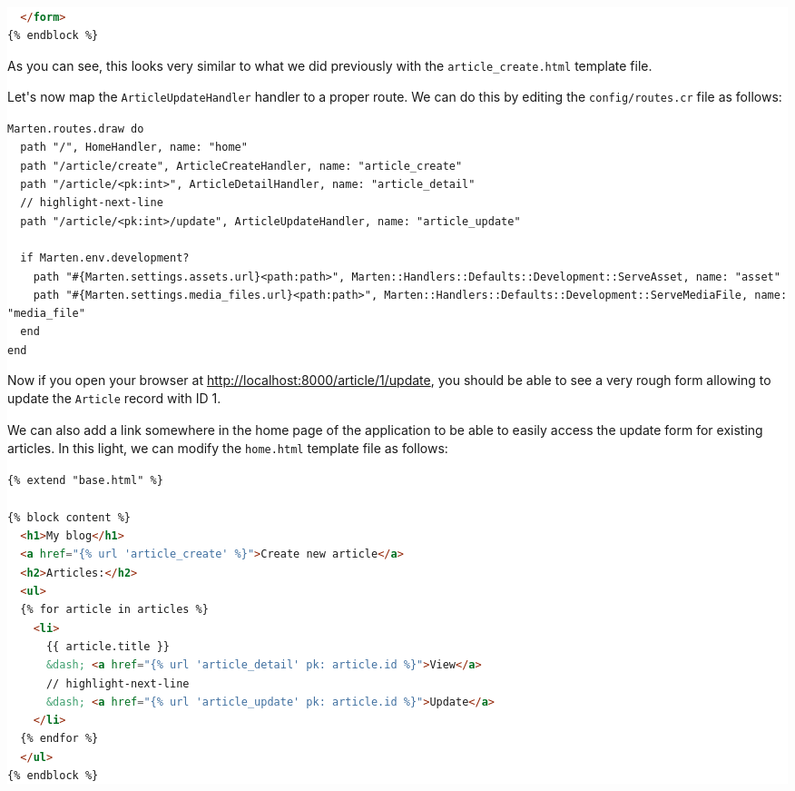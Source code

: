```html title="src/templates/article_update.html"
  </form>
{% endblock %}
```

As you can see, this looks very similar to what we did previously with the `article_create.html` template file.

Let's now map the `ArticleUpdateHandler` handler to a proper route. We can do this by editing the `config/routes.cr` file as follows:

```crystal title="config/routes.cr"
Marten.routes.draw do
  path "/", HomeHandler, name: "home"
  path "/article/create", ArticleCreateHandler, name: "article_create"
  path "/article/<pk:int>", ArticleDetailHandler, name: "article_detail"
  // highlight-next-line
  path "/article/<pk:int>/update", ArticleUpdateHandler, name: "article_update"

  if Marten.env.development?
    path "#{Marten.settings.assets.url}<path:path>", Marten::Handlers::Defaults::Development::ServeAsset, name: "asset"
    path "#{Marten.settings.media_files.url}<path:path>", Marten::Handlers::Defaults::Development::ServeMediaFile, name: "media_file"
  end
end
```

Now if you open your browser at [http://localhost:8000/article/1/update](http://localhost:8000/article/1/update), you should be able to see a very rough form allowing to update the `Article` record with ID 1.

We can also add a link somewhere in the home page of the application to be able to easily access the update form for existing articles. In this light, we can modify the `home.html` template file as follows:

```html title="src/templates/home.html"
{% extend "base.html" %}

{% block content %}
  <h1>My blog</h1>
  <a href="{% url 'article_create' %}">Create new article</a>
  <h2>Articles:</h2>
  <ul>
  {% for article in articles %}
    <li>
      {{ article.title }}
      &dash; <a href="{% url 'article_detail' pk: article.id %}">View</a>
      // highlight-next-line
      &dash; <a href="{% url 'article_update' pk: article.id %}">Update</a>
    </li>
  {% endfor %}
  </ul>
{% endblock %}
```

